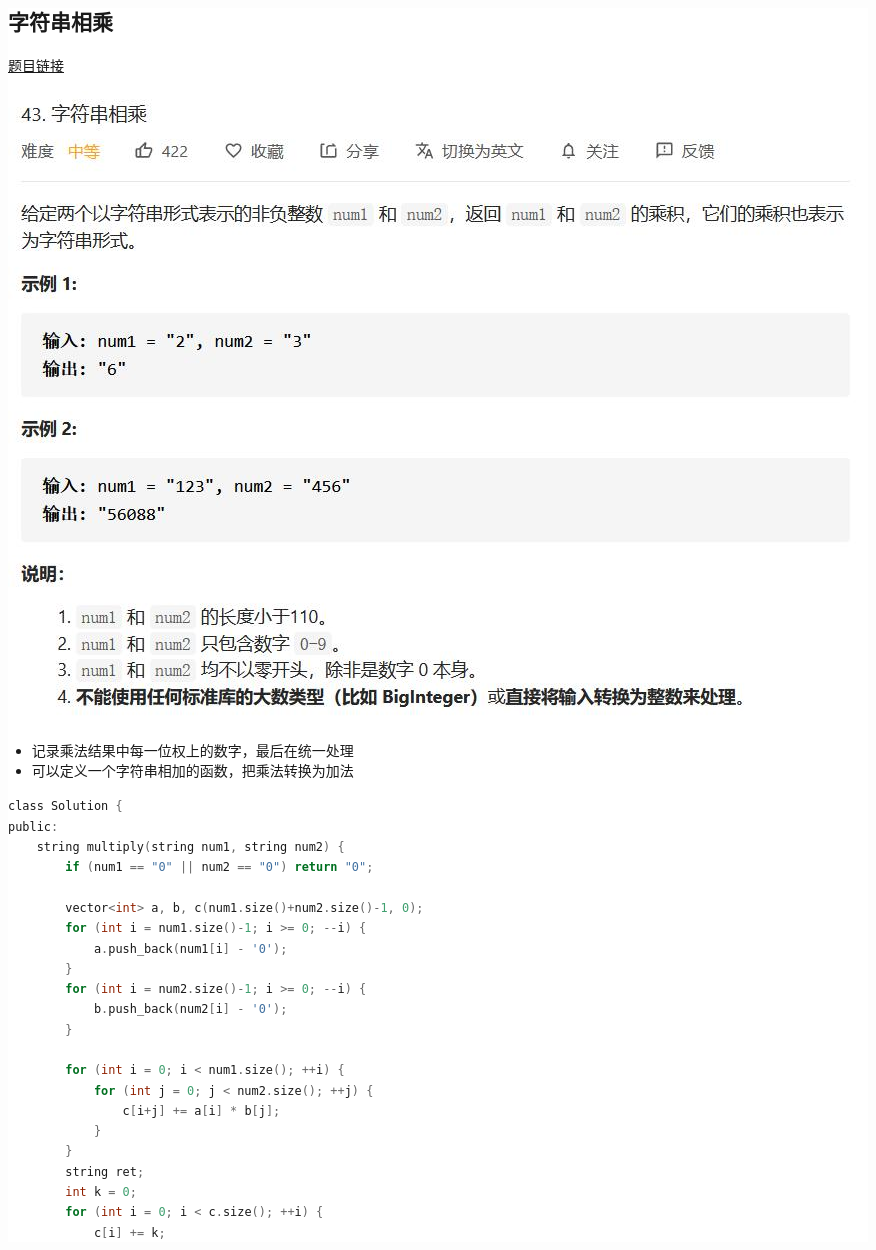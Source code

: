 
## 字符串相乘

[题目链接](https://leetcode-cn.com/problems/multiply-strings/)

![](img/question/multiply-strings.jpg)

- 记录乘法结果中每一位权上的数字，最后在统一处理
- 可以定义一个字符串相加的函数，把乘法转换为加法

```c
class Solution {
public:
    string multiply(string num1, string num2) {
        if (num1 == "0" || num2 == "0") return "0";

        vector<int> a, b, c(num1.size()+num2.size()-1, 0);
        for (int i = num1.size()-1; i >= 0; --i) {
            a.push_back(num1[i] - '0');
        }
        for (int i = num2.size()-1; i >= 0; --i) {
            b.push_back(num2[i] - '0');
        }

        for (int i = 0; i < num1.size(); ++i) {
            for (int j = 0; j < num2.size(); ++j) {
                c[i+j] += a[i] * b[j];
            }
        }
        string ret;
        int k = 0;
        for (int i = 0; i < c.size(); ++i) {
            c[i] += k;
```